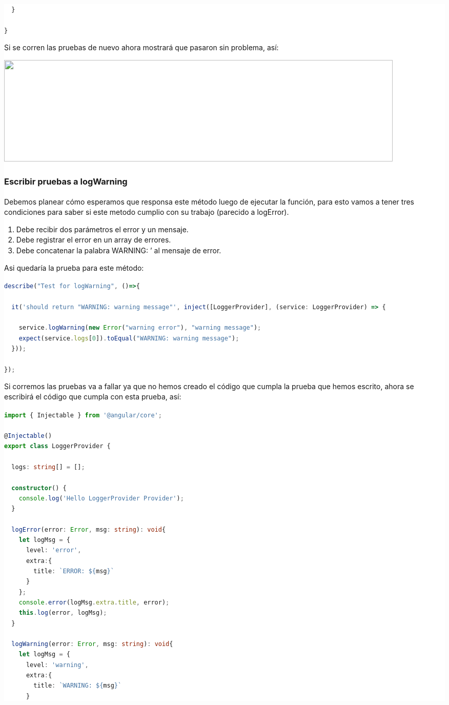 ```ts
  }

}
```

Si se corren las pruebas de nuevo ahora mostrará que pasaron sin problema, así:

<img width="758" height="198" class="responsive" src="https://firebasestorage.googleapis.com/v0/b/ion-book.appspot.com/o/posts%2F2017-09-12-uni-test-provider%2Fscreen3.png?alt=media&token=f9bc25a7-6135-41bb-9e12-e46dfcd67992">




### Escribir pruebas a logWarning

Debemos planear cómo esperamos que responsa este método luego de ejecutar la función, para esto vamos a tener tres condiciones para saber si este metodo cumplio con su trabajo (parecido a logError).

1. Debe recibir dos parámetros el error y un mensaje.
1. Debe registrar el error en un array de errores.
1. Debe concatenar la palabra WARNING: ’ al mensaje de error.

Asi quedaría la prueba para este método:

```ts
describe("Test for logWarning", ()=>{

  it('should return "WARNING: warning message"', inject([LoggerProvider], (service: LoggerProvider) => {
    
    service.logWarning(new Error("warning error"), "warning message");
    expect(service.logs[0]).toEqual("WARNING: warning message");
  }));

});
```

Si corremos las pruebas va a fallar ya que no hemos creado el código que cumpla la prueba que hemos escrito, ahora se escribirá el código que cumpla con esta prueba, así:

```ts
import { Injectable } from '@angular/core';

@Injectable()
export class LoggerProvider {

  logs: string[] = [];

  constructor() {
    console.log('Hello LoggerProvider Provider');
  }

  logError(error: Error, msg: string): void{
    let logMsg = {
      level: 'error',
      extra:{
        title: `ERROR: ${msg}`
      }
    };
    console.error(logMsg.extra.title, error);
    this.log(error, logMsg);
  }

  logWarning(error: Error, msg: string): void{
    let logMsg = {
      level: 'warning',
      extra:{
        title: `WARNING: ${msg}`
      }
```